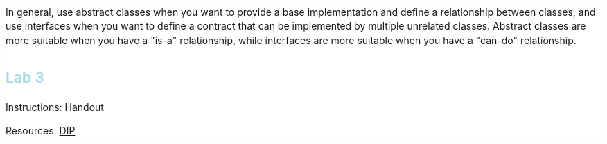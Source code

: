 In general, use abstract classes when you want to provide a base implementation and define a relationship between classes, and use interfaces when you want to define a contract that can be implemented by multiple unrelated classes. Abstract classes are more suitable when you have a "is-a" relationship, while interfaces are more suitable when you have a "can-do" relationship.


<a id="lab"></a>
## <span style="color:#ADD8E6"> Lab 3 </span> 

Instructions: <a href="https://q.utoronto.ca/courses/303347/assignments/1082952?module_item_id=4717065](https://q.utoronto.ca/courses/303347/files/26571834?wrap=1" target="_blank">Handout</a>


Resources: <a href="http://stg-tud.github.io/sedc/Lecture/ws13-14/3.5-DIP.html#mode=document"> DIP </a>
  
